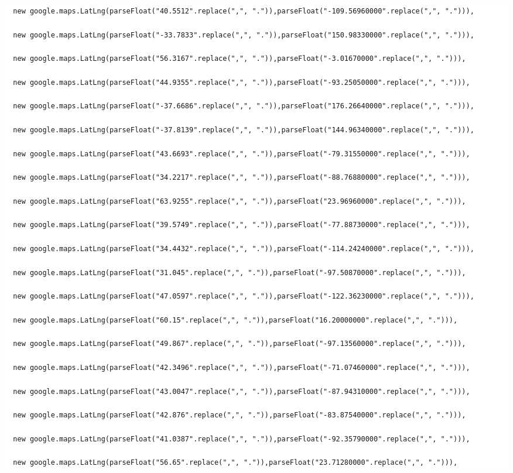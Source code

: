       new google.maps.LatLng(parseFloat("40.5512".replace(",", ".")),parseFloat("-109.56960000".replace(",", "."))),
    
      new google.maps.LatLng(parseFloat("-33.7833".replace(",", ".")),parseFloat("150.98330000".replace(",", "."))),
    
      new google.maps.LatLng(parseFloat("56.3167".replace(",", ".")),parseFloat("-3.01670000".replace(",", "."))),
    
      new google.maps.LatLng(parseFloat("44.9355".replace(",", ".")),parseFloat("-93.25050000".replace(",", "."))),
    
      new google.maps.LatLng(parseFloat("-37.6686".replace(",", ".")),parseFloat("176.26640000".replace(",", "."))),
    
      new google.maps.LatLng(parseFloat("-37.8139".replace(",", ".")),parseFloat("144.96340000".replace(",", "."))),
    
      new google.maps.LatLng(parseFloat("43.6693".replace(",", ".")),parseFloat("-79.31550000".replace(",", "."))),
    
      new google.maps.LatLng(parseFloat("34.2217".replace(",", ".")),parseFloat("-88.76880000".replace(",", "."))),
    
      new google.maps.LatLng(parseFloat("63.9255".replace(",", ".")),parseFloat("23.96960000".replace(",", "."))),
    
      new google.maps.LatLng(parseFloat("39.5749".replace(",", ".")),parseFloat("-77.88730000".replace(",", "."))),
    
      new google.maps.LatLng(parseFloat("34.4432".replace(",", ".")),parseFloat("-114.24240000".replace(",", "."))),
    
      new google.maps.LatLng(parseFloat("31.045".replace(",", ".")),parseFloat("-97.50870000".replace(",", "."))),
    
      new google.maps.LatLng(parseFloat("47.0597".replace(",", ".")),parseFloat("-122.36230000".replace(",", "."))),
    
      new google.maps.LatLng(parseFloat("60.15".replace(",", ".")),parseFloat("16.20000000".replace(",", "."))),
    
      new google.maps.LatLng(parseFloat("49.867".replace(",", ".")),parseFloat("-97.13560000".replace(",", "."))),
    
      new google.maps.LatLng(parseFloat("42.3496".replace(",", ".")),parseFloat("-71.07460000".replace(",", "."))),
    
      new google.maps.LatLng(parseFloat("43.0047".replace(",", ".")),parseFloat("-87.94310000".replace(",", "."))),
    
      new google.maps.LatLng(parseFloat("42.876".replace(",", ".")),parseFloat("-83.87540000".replace(",", "."))),
    
      new google.maps.LatLng(parseFloat("41.0387".replace(",", ".")),parseFloat("-92.35790000".replace(",", "."))),
    
      new google.maps.LatLng(parseFloat("56.65".replace(",", ".")),parseFloat("23.71280000".replace(",", "."))),
    